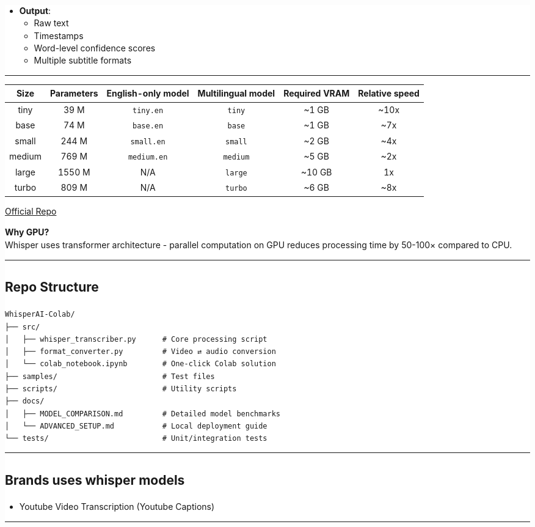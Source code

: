 - **Output**:
  - Raw text
  - Timestamps
  - Word-level confidence scores
  - Multiple subtitle formats

---


|  Size  | Parameters | English-only model | Multilingual model | Required VRAM | Relative speed |
|:------:|:----------:|:------------------:|:------------------:|:-------------:|:--------------:|
|  tiny  |    39 M    |     `tiny.en`      |       `tiny`       |     ~1 GB     |      ~10x      |
|  base  |    74 M    |     `base.en`      |       `base`       |     ~1 GB     |      ~7x       |
| small  |   244 M    |     `small.en`     |      `small`       |     ~2 GB     |      ~4x       |
| medium |   769 M    |    `medium.en`     |      `medium`      |     ~5 GB     |      ~2x       |
| large  |   1550 M   |        N/A         |      `large`       |    ~10 GB     |       1x       |
| turbo  |   809 M    |        N/A         |      `turbo`       |     ~6 GB     |      ~8x       |


[Official Repo](https://github.com/openai/whisper/blob/main/README.md)

**Why GPU?**  
Whisper uses transformer architecture - parallel computation on GPU reduces processing time by 50-100× compared to CPU.

---

## **Repo Structure**
```
WhisperAI-Colab/
├── src/
│   ├── whisper_transcriber.py      # Core processing script
│   ├── format_converter.py         # Video ⇄ audio conversion
│   └── colab_notebook.ipynb        # One-click Colab solution
├── samples/                        # Test files
├── scripts/                        # Utility scripts
├── docs/
│   ├── MODEL_COMPARISON.md         # Detailed model benchmarks
│   └── ADVANCED_SETUP.md           # Local deployment guide
└── tests/                          # Unit/integration tests
```

---

## Brands uses whisper models

- Youtube Video Transcription (Youtube Captions)

---

